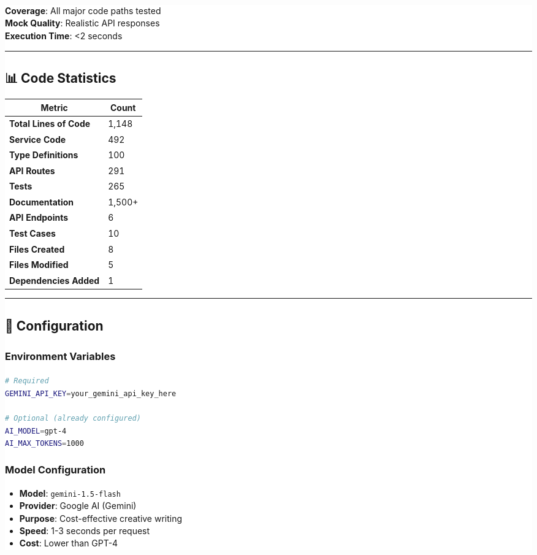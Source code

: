 **Coverage**: All major code paths tested  
**Mock Quality**: Realistic API responses  
**Execution Time**: <2 seconds

---

## 📊 Code Statistics

| Metric | Count |
|--------|-------|
| **Total Lines of Code** | 1,148 |
| **Service Code** | 492 |
| **Type Definitions** | 100 |
| **API Routes** | 291 |
| **Tests** | 265 |
| **Documentation** | 1,500+ |
| **API Endpoints** | 6 |
| **Test Cases** | 10 |
| **Files Created** | 8 |
| **Files Modified** | 5 |
| **Dependencies Added** | 1 |

---

## 🔧 Configuration

### Environment Variables

```bash
# Required
GEMINI_API_KEY=your_gemini_api_key_here

# Optional (already configured)
AI_MODEL=gpt-4
AI_MAX_TOKENS=1000
```

### Model Configuration

- **Model**: `gemini-1.5-flash`
- **Provider**: Google AI (Gemini)
- **Purpose**: Cost-effective creative writing
- **Speed**: 1-3 seconds per request
- **Cost**: Lower than GPT-4
